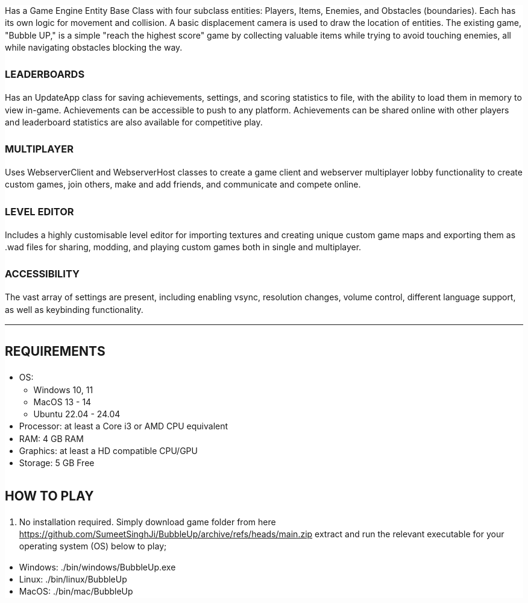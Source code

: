 Has a Game Engine Entity Base Class with four subclass entities: Players, Items, Enemies, and 
Obstacles (boundaries). Each has its own logic for movement and collision. A basic displacement 
camera is used to draw the location of entities. The existing game, "Bubble UP," is a simple 
"reach the highest score" game by collecting valuable items while trying to avoid touching 
enemies, all while navigating obstacles blocking the way.


### LEADERBOARDS

Has an UpdateApp class for saving achievements, settings, and scoring statistics to file, with 
the ability to load them in memory to view in-game. Achievements can be accessible to push to 
any platform. Achievements can be shared online with other players and leaderboard statistics 
are also available for competitive play.


### MULTIPLAYER

Uses WebserverClient and WebserverHost classes to create a game client and webserver multiplayer 
lobby functionality to create custom games, join others, make and add friends, and communicate 
and compete online.


### LEVEL EDITOR

Includes a highly customisable level editor for importing textures and creating unique custom 
game maps and exporting them as .wad files for sharing, modding, and playing custom games both 
in single and multiplayer.


### ACCESSIBILITY

The vast array of settings are present, including enabling vsync, resolution changes, volume 
control, different language support, as well as keybinding functionality.


_______________________________________________________________________________________________________


## REQUIREMENTS

* OS: 
    * Windows 10, 11
    * MacOS 13 - 14
    * Ubuntu 22.04 - 24.04
* Processor: at least a Core i3 or AMD CPU equivalent
* RAM: 4 GB RAM
* Graphics: at least a HD compatible CPU/GPU
* Storage: 5 GB Free



## HOW TO PLAY

1. No installation required. Simply download game folder from here
https://github.com/SumeetSinghJi/BubbleUp/archive/refs/heads/main.zip
extract and run the relevant executable for your operating system (OS) below to play;
* Windows: ./bin/windows/BubbleUp.exe
* Linux: ./bin/linux/BubbleUp
* MacOS: ./bin/mac/BubbleUp
